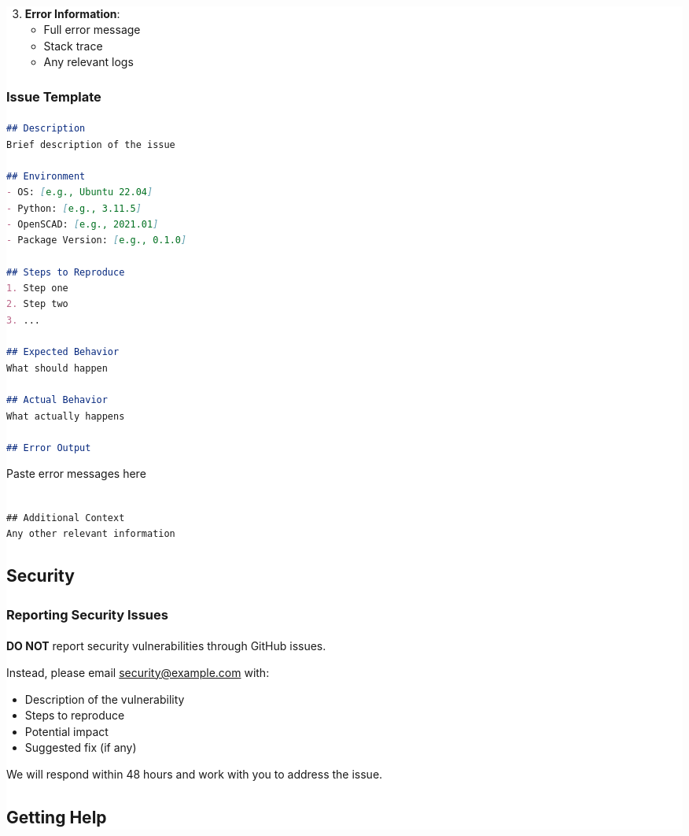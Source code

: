 3. **Error Information**:
   - Full error message
   - Stack trace
   - Any relevant logs

### Issue Template

```markdown
## Description
Brief description of the issue

## Environment
- OS: [e.g., Ubuntu 22.04]
- Python: [e.g., 3.11.5]
- OpenSCAD: [e.g., 2021.01]
- Package Version: [e.g., 0.1.0]

## Steps to Reproduce
1. Step one
2. Step two
3. ...

## Expected Behavior
What should happen

## Actual Behavior
What actually happens

## Error Output
```
Paste error messages here
```

## Additional Context
Any other relevant information
```

## Security

### Reporting Security Issues

**DO NOT** report security vulnerabilities through GitHub issues.

Instead, please email security@example.com with:
- Description of the vulnerability
- Steps to reproduce
- Potential impact
- Suggested fix (if any)

We will respond within 48 hours and work with you to address the issue.

## Getting Help
